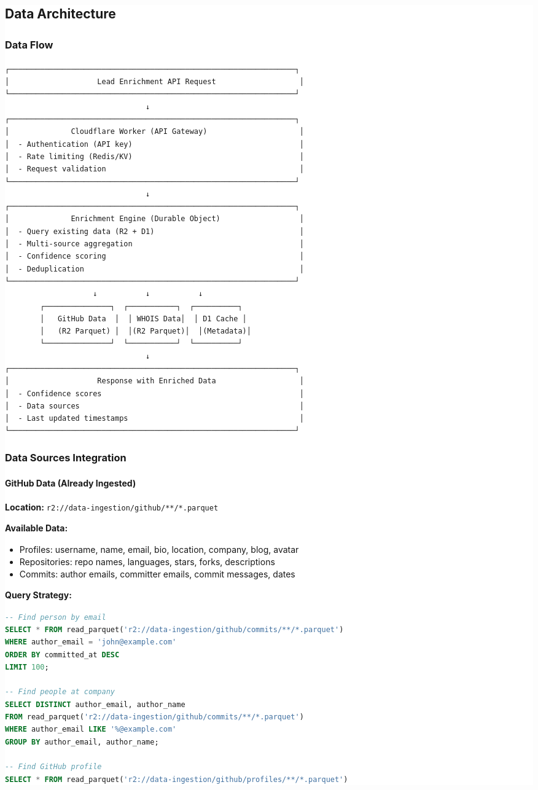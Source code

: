 
## Data Architecture

### Data Flow

```
┌─────────────────────────────────────────────────────────────────┐
│                    Lead Enrichment API Request                   │
└─────────────────────────────────────────────────────────────────┘
                                ↓
┌─────────────────────────────────────────────────────────────────┐
│              Cloudflare Worker (API Gateway)                     │
│  - Authentication (API key)                                      │
│  - Rate limiting (Redis/KV)                                      │
│  - Request validation                                            │
└─────────────────────────────────────────────────────────────────┘
                                ↓
┌─────────────────────────────────────────────────────────────────┐
│              Enrichment Engine (Durable Object)                  │
│  - Query existing data (R2 + D1)                                 │
│  - Multi-source aggregation                                      │
│  - Confidence scoring                                            │
│  - Deduplication                                                 │
└─────────────────────────────────────────────────────────────────┘
                    ↓           ↓           ↓
        ┌───────────────┐  ┌───────────┐  ┌──────────┐
        │   GitHub Data  │  │ WHOIS Data│  │ D1 Cache │
        │   (R2 Parquet) │  │(R2 Parquet)│  │(Metadata)│
        └───────────────┘  └───────────┘  └──────────┘
                                ↓
┌─────────────────────────────────────────────────────────────────┐
│                    Response with Enriched Data                   │
│  - Confidence scores                                             │
│  - Data sources                                                  │
│  - Last updated timestamps                                       │
└─────────────────────────────────────────────────────────────────┘
```

### Data Sources Integration

#### GitHub Data (Already Ingested)
**Location:** `r2://data-ingestion/github/**/*.parquet`

**Available Data:**
- Profiles: username, name, email, bio, location, company, blog, avatar
- Repositories: repo names, languages, stars, forks, descriptions
- Commits: author emails, committer emails, commit messages, dates

**Query Strategy:**
```sql
-- Find person by email
SELECT * FROM read_parquet('r2://data-ingestion/github/commits/**/*.parquet')
WHERE author_email = 'john@example.com'
ORDER BY committed_at DESC
LIMIT 100;

-- Find people at company
SELECT DISTINCT author_email, author_name
FROM read_parquet('r2://data-ingestion/github/commits/**/*.parquet')
WHERE author_email LIKE '%@example.com'
GROUP BY author_email, author_name;

-- Find GitHub profile
SELECT * FROM read_parquet('r2://data-ingestion/github/profiles/**/*.parquet')
```